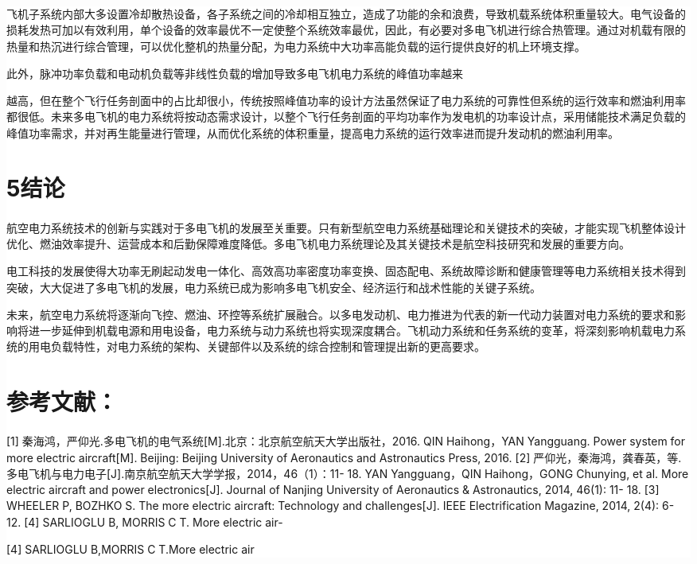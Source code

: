 飞机子系统内部大多设置冷却散热设备，各子系统之间的冷却相互独立，造成了功能的余和浪费，导致机载系统体积重量较大。电气设备的损耗发热可加以有效利用，单个设备的效率最优不一定使整个系统效率最优，因此，有必要对多电飞机进行综合热管理。通过对机载有限的热量和热沉进行综合管理，可以优化整机的热量分配，为电力系统中大功率高能负载的运行提供良好的机上环境支撑。

此外，脉冲功率负载和电动机负载等非线性负载的增加导致多电飞机电力系统的峰值功率越来

越高，但在整个飞行任务剖面中的占比却很小，传统按照峰值功率的设计方法虽然保证了电力系统的可靠性但系统的运行效率和燃油利用率都很低。未来多电飞机的电力系统将按动态需求设计，以整个飞行任务剖面的平均功率作为发电机的功率设计点，采用储能技术满足负载的峰值功率需求，并对再生能量进行管理，从而优化系统的体积重量，提高电力系统的运行效率进而提升发动机的燃油利用率。

# 5结论

航空电力系统技术的创新与实践对于多电飞机的发展至关重要。只有新型航空电力系统基础理论和关键技术的突破，才能实现飞机整体设计优化、燃油效率提升、运营成本和后勤保障难度降低。多电飞机电力系统理论及其关键技术是航空科技研究和发展的重要方向。

电工科技的发展使得大功率无刷起动发电一体化、高效高功率密度功率变换、固态配电、系统故障诊断和健康管理等电力系统相关技术得到突破，大大促进了多电飞机的发展，电力系统已成为影响多电飞机安全、经济运行和战术性能的关键子系统。

未来，航空电力系统将逐渐向飞控、燃油、环控等系统扩展融合。以多电发动机、电力推进为代表的新一代动力装置对电力系统的要求和影响将进一步延伸到机载电源和用电设备，电力系统与动力系统也将实现深度耦合。飞机动力系统和任务系统的变革，将深刻影响机载电力系统的用电负载特性，对电力系统的架构、关键部件以及系统的综合控制和管理提出新的更高要求。

# 参考文献：

[1] 秦海鸿，严仰光.多电飞机的电气系统[M].北京：北京航空航天大学出版社，2016. QIN Haihong，YAN Yangguang. Power system for more electric aircraft[M]. Beijing: Beijing University of Aeronautics and Astronautics Press, 2016. [2] 严仰光，秦海鸿，龚春英，等.多电飞机与电力电子[J].南京航空航天大学学报，2014，46（1）：11- 18. YAN Yangguang，QIN Haihong，GONG Chunying, et al. More electric aircraft and power electronics[J]. Journal of Nanjing University of Aeronautics & Astronautics, 2014, 46(1): 11- 18. [3] WHEELER P, BOZHKO S. The more electric aircraft: Technology and challenges[J]. IEEE Electrification Magazine, 2014, 2(4): 6- 12. [4] SARLIOGLU B, MORRIS C T. More electric air-

[4] SARLIOGLU B,MORRIS C T.More electric air
